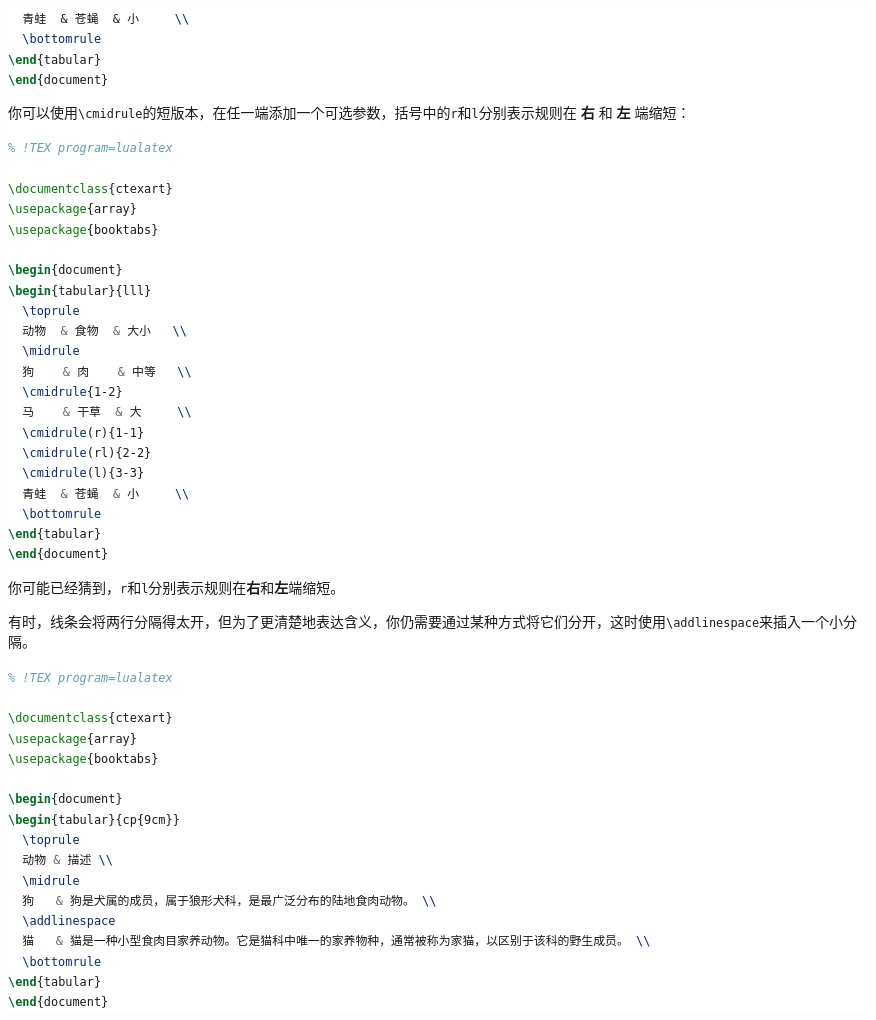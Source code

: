 ```latex
  青蛙  & 苍蝇  & 小     \\
  \bottomrule
\end{tabular}
\end{document}
```

你可以使用`\cmidrule`的短版本，在任一端添加一个可选参数，括号中的`r`和`l`分别表示规则在 **右** 和 **左** 端缩短：

```latex
% !TEX program=lualatex

\documentclass{ctexart}
\usepackage{array}
\usepackage{booktabs}

\begin{document}
\begin{tabular}{lll}
  \toprule
  动物  & 食物  & 大小   \\
  \midrule
  狗    & 肉    & 中等   \\
  \cmidrule{1-2}
  马    & 干草  & 大     \\
  \cmidrule(r){1-1}
  \cmidrule(rl){2-2}
  \cmidrule(l){3-3}
  青蛙  & 苍蝇  & 小     \\
  \bottomrule
\end{tabular}
\end{document}
```

你可能已经猜到，`r`和`l`分别表示规则在**右**和**左**端缩短。

有时，线条会将两行分隔得太开，但为了更清楚地表达含义，你仍需要通过某种方式将它们分开，这时使用`\addlinespace`来插入一个小分隔。

```latex
% !TEX program=lualatex

\documentclass{ctexart}
\usepackage{array}
\usepackage{booktabs}

\begin{document}
\begin{tabular}{cp{9cm}}
  \toprule
  动物 & 描述 \\
  \midrule
  狗   & 狗是犬属的成员，属于狼形犬科，是最广泛分布的陆地食肉动物。 \\
  \addlinespace
  猫   & 猫是一种小型食肉目家养动物。它是猫科中唯一的家养物种，通常被称为家猫，以区别于该科的野生成员。 \\
  \bottomrule
\end{tabular}
\end{document}
```

